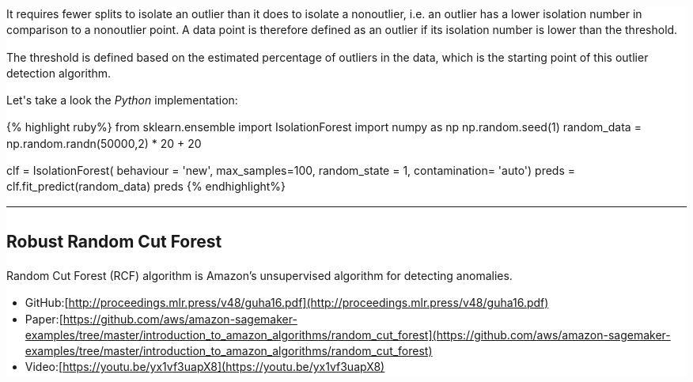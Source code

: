 It requires fewer splits to isolate an outlier than it does to isolate a nonoutlier, i.e. an outlier has a lower isolation number in comparison to a nonoutlier point. A data point is therefore defined as an outlier if its isolation number is lower than the threshold.

The threshold is defined based on the estimated percentage of outliers in the data, which is the starting point of this outlier detection algorithm.

Let's take a look the *Python* implementation:

{% highlight ruby%}
from sklearn.ensemble import IsolationForest
import numpy as np
np.random.seed(1)
random_data = np.random.randn(50000,2)  * 20 + 20

clf = IsolationForest( behaviour = 'new', max_samples=100, random_state = 1, contamination= 'auto')
preds = clf.fit_predict(random_data)
preds
{% endhighlight%}


--- 

## Robust Random Cut Forest
Random Cut Forest (RCF) algorithm is Amazon’s unsupervised algorithm for detecting anomalies.
* GitHub:[http://proceedings.mlr.press/v48/guha16.pdf](http://proceedings.mlr.press/v48/guha16.pdf)
* Paper:[https://github.com/aws/amazon-sagemaker-examples/tree/master/introduction_to_amazon_algorithms/random_cut_forest](https://github.com/aws/amazon-sagemaker-examples/tree/master/introduction_to_amazon_algorithms/random_cut_forest)
* Video:[https://youtu.be/yx1vf3uapX8](https://youtu.be/yx1vf3uapX8)